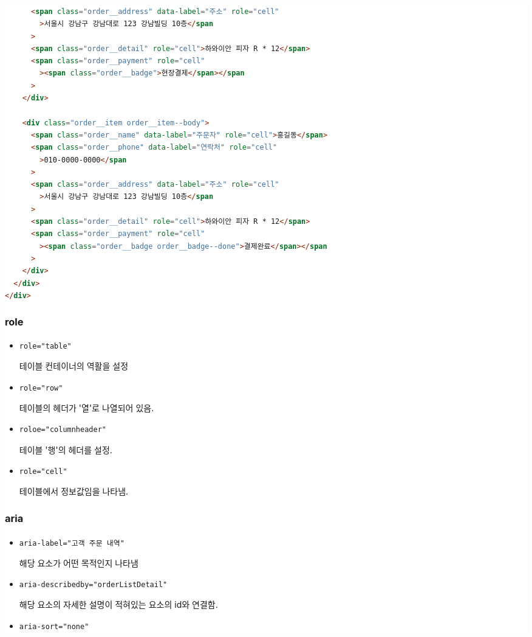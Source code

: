 ```html
      <span class="order__address" data-label="주소" role="cell"
        >서울시 강남구 강남대로 123 강남빌딩 10층</span
      >
      <span class="order__detail" role="cell">하와이안 피자 R * 12</span>
      <span class="order__payment" role="cell"
        ><span class="order__badge">현장결제</span></span
      >
    </div>

    <div class="order__item order__item--body">
      <span class="order__name" data-label="주문자" role="cell">홍길동</span>
      <span class="order__phone" data-label="연락처" role="cell"
        >010-0000-0000</span
      >
      <span class="order__address" data-label="주소" role="cell"
        >서울시 강남구 강남대로 123 강남빌딩 10층</span
      >
      <span class="order__detail" role="cell">하와이안 피자 R * 12</span>
      <span class="order__payment" role="cell"
        ><span class="order__badge order__badge--done">결제완료</span></span
      >
    </div>
  </div>
</div>
```

### role

- `role="table"`

  테이블 컨테이너의 역활을 설정

- `role="row"`

  테이블의 헤더가 '열'로 나열되어 있음.

- `roloe="columnheader"`

  테이블 '행'의 헤더를 설정.

- `role="cell"`

  테이블에서 정보값임을 나타냄.

### aria

- `aria-label="고객 주문 내역"`

  해당 요소가 어떤 목적인지 나타냄

- `aria-describedby="orderListDetail"`

  해당 요소의 자세한 설명이 적혀있는 요소의 id와 연결함.

- `aria-sort="none"`
